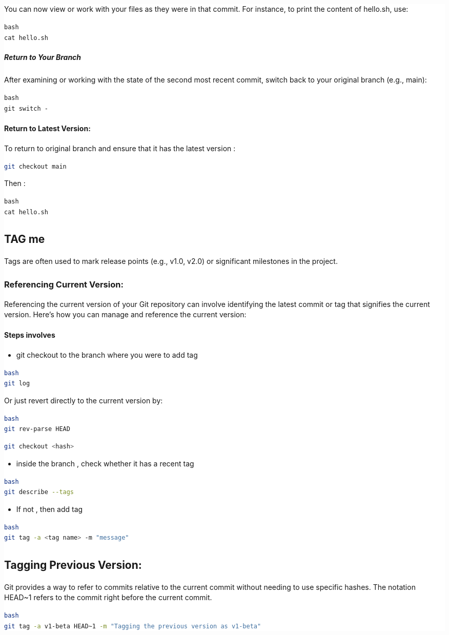 You can now view or work with your files as they were in that commit. For instance, to print the content of hello.sh, use:
```
bash 
cat hello.sh
```
##### Return to Your Branch

After examining or working with the state of the second most recent commit, switch back to your original branch (e.g., main):
```
bash
git switch -
```
#### Return to Latest Version: 
To return to original branch and ensure that it has the latest version :
```bash
git checkout main
```
Then :
```
bash 
cat hello.sh
```
## TAG me
Tags are often used to mark release points (e.g., v1.0, v2.0) or significant milestones in the project.
### Referencing Current Version: 
Referencing the current version of your Git repository can involve identifying the latest commit or tag that signifies the current version. Here’s how you can manage and reference the current version:
#### Steps involves
- git checkout to the branch where you were to add tag
```bash
bash 
git log
```
Or just revert directly to the current version by:
```bash
bash
git rev-parse HEAD
```
```bash
git checkout <hash>
```

- inside the branch , check whether it has a recent tag
```bash
bash
git describe --tags
```
- If not , then add tag
```bash
bash
git tag -a <tag name> -m "message"
```
## Tagging Previous Version:
Git provides a way to refer to commits relative to the current commit without needing to use specific hashes. The notation HEAD~1 refers to the commit right before the current commit.
```bash
bash
git tag -a v1-beta HEAD~1 -m "Tagging the previous version as v1-beta"
```
